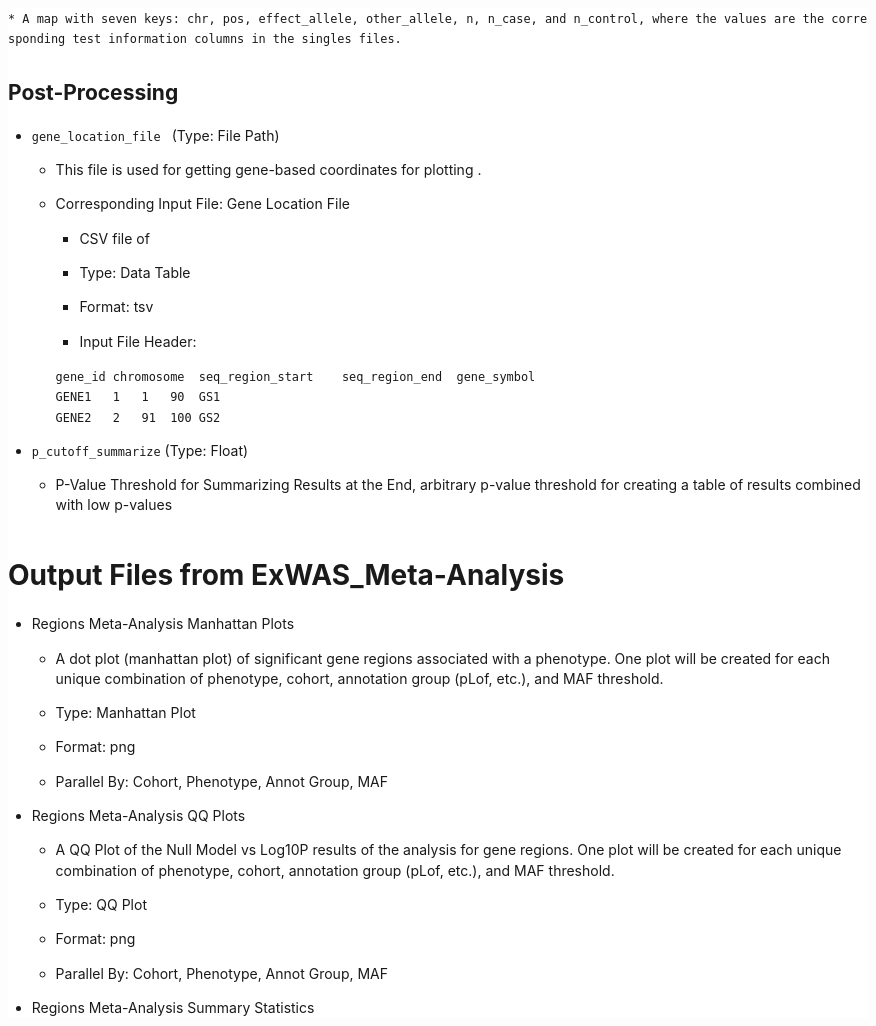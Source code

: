     * A map with seven keys: chr, pos, effect_allele, other_allele, n, n_case, and n_control, where the values are the corresponding test information columns in the singles files.
## Post-Processing


* `gene_location_file ` (Type: File Path)

    * This file is used for getting gene-based coordinates for plotting .

    * Corresponding Input File: Gene Location File

        * CSV file of 

        * Type: Data Table

        * Format: tsv

        * Input File Header:





        ```
        gene_id chromosome  seq_region_start    seq_region_end  gene_symbol
        GENE1   1   1   90  GS1
        GENE2   2   91  100 GS2
        ```

* `p_cutoff_summarize` (Type: Float)

    * P-Value Threshold for Summarizing Results at the End, arbitrary p-value threshold for creating a table of results combined with low p-values 
# Output Files from ExWAS_Meta-Analysis


* Regions Meta-Analysis Manhattan Plots

    * A dot plot (manhattan plot) of significant gene regions associated with a phenotype. One plot will be created for each unique combination of phenotype, cohort, annotation group (pLof, etc.), and MAF threshold. 

    * Type: Manhattan Plot

    * Format: png

    * Parallel By: Cohort, Phenotype, Annot Group, MAF

* Regions Meta-Analysis QQ Plots

    * A QQ Plot of the Null Model vs Log10P results of the analysis for gene regions.  One plot will be created for each unique combination of phenotype, cohort, annotation group (pLof, etc.), and MAF threshold. 

    * Type: QQ Plot

    * Format: png

    * Parallel By: Cohort, Phenotype, Annot Group, MAF

* Regions Meta-Analysis Summary Statistics
